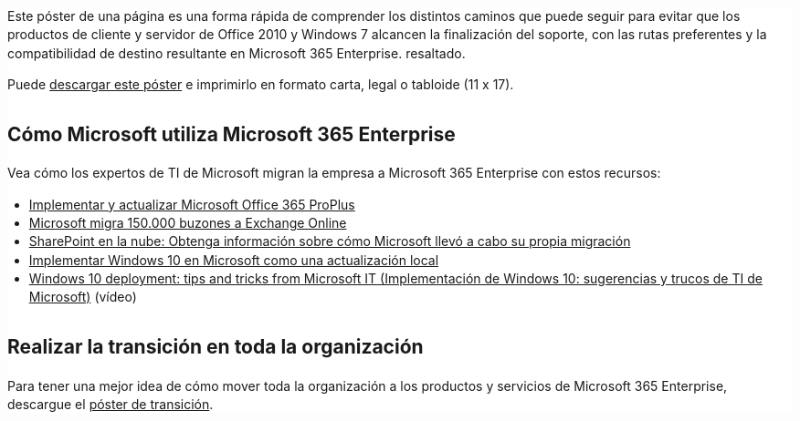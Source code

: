 Este póster de una página es una forma rápida de comprender los distintos caminos que puede seguir para evitar que los productos de cliente y servidor de Office 2010 y Windows 7 alcancen la finalización del soporte, con las rutas preferentes y la compatibilidad de destino resultante en Microsoft 365 Enterprise. resaltado.

Puede [descargar este póster](https://github.com/MicrosoftDocs/microsoft-365-docs/raw/public/microsoft-365/media/migration-microsoft-365-enterprise-workload/Office2010Windows7EndOfSupport.pdf) e imprimirlo en formato carta, legal o tabloide (11 x 17).

## <a name="how-microsoft-does-microsoft-365-enterprise"></a>Cómo Microsoft utiliza Microsoft 365 Enterprise

Vea cómo los expertos de TI de Microsoft migran la empresa a Microsoft 365 Enterprise con estos recursos: 

- [Implementar y actualizar Microsoft Office 365 ProPlus](https://www.microsoft.com/itshowcase/Article/Content/757/Deploying-and-updating-Microsoft-Office-365-ProPlus)
- [Microsoft migra 150.000 buzones a Exchange Online](https://www.microsoft.com/itshowcase/Article/Content/577/Microsoft-migrates-150000-mailboxes-to-Exchange-Online)
- [SharePoint en la nube: Obtenga información sobre cómo Microsoft llevó a cabo su propia migración](https://www.microsoft.com/itshowcase/Article/Content/691/SharePoint-to-the-cloud-Learn-how-Microsoft-ran-its-own-migration)
- [Implementar Windows 10 en Microsoft como una actualización local](https://www.microsoft.com/itshowcase/Article/Content/668/Deploying-Windows-10-at-Microsoft-as-an-inplace-upgrade)
- [Windows 10 deployment: tips and tricks from Microsoft IT (Implementación de Windows 10: sugerencias y trucos de TI de Microsoft)](https://www.microsoft.com/itshowcase/Article/Content/951/Windows-10-deployment-tips-and-tricks-from-Microsoft-IT) (vídeo)

## <a name="transition-your-entire-organization"></a>Realizar la transición en toda la organización

Para tener una mejor idea de cómo mover toda la organización a los productos y servicios de Microsoft 365 Enterprise, descargue el [póster de transición](../media/deploy-microsoft-365-enterprise/transition-org-to-m365.pdf).
